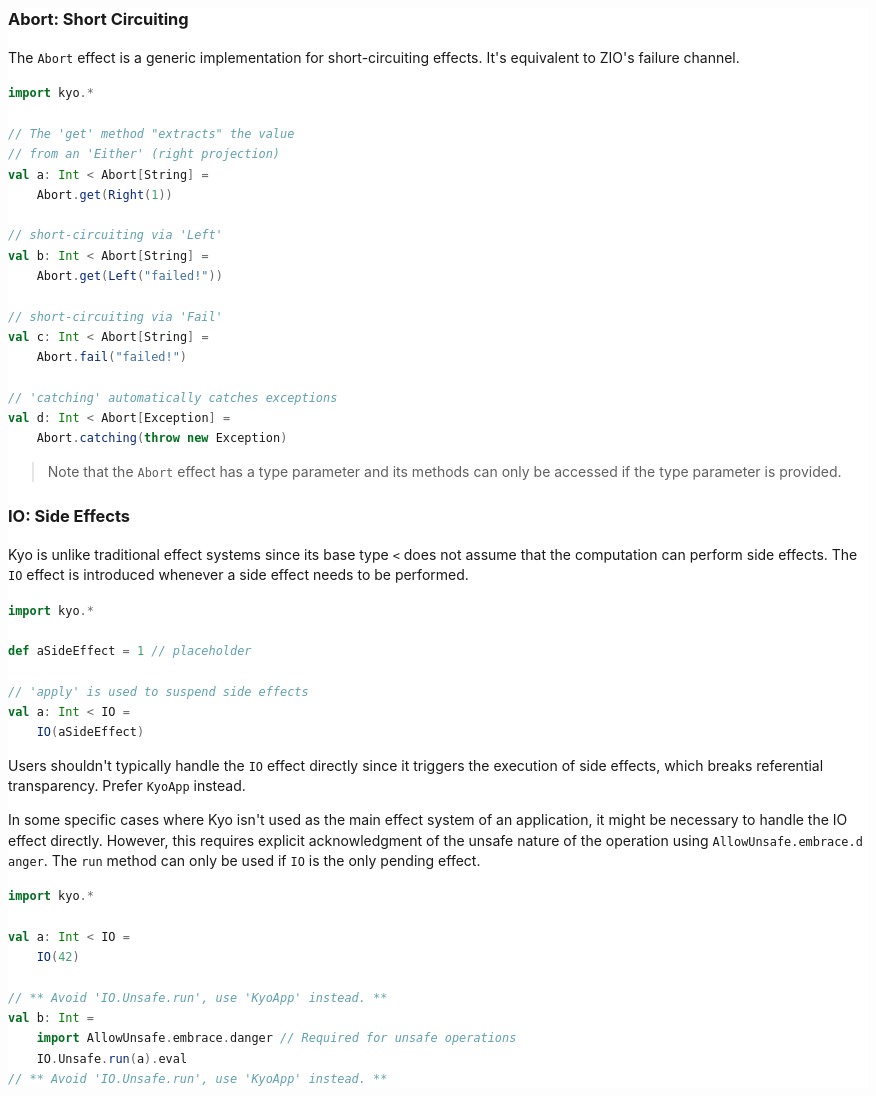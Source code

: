 ### Abort: Short Circuiting

The `Abort` effect is a generic implementation for short-circuiting effects. It's equivalent to ZIO's failure channel.

```scala
import kyo.*

// The 'get' method "extracts" the value
// from an 'Either' (right projection)
val a: Int < Abort[String] =
    Abort.get(Right(1))

// short-circuiting via 'Left'
val b: Int < Abort[String] =
    Abort.get(Left("failed!"))

// short-circuiting via 'Fail'
val c: Int < Abort[String] =
    Abort.fail("failed!")

// 'catching' automatically catches exceptions
val d: Int < Abort[Exception] =
    Abort.catching(throw new Exception)
```

> Note that the `Abort` effect has a type parameter and its methods can only be accessed if the type parameter is provided.

### IO: Side Effects

Kyo is unlike traditional effect systems since its base type `<` does not assume that the computation can perform side effects. The `IO` effect is introduced whenever a side effect needs to be performed.

```scala
import kyo.*

def aSideEffect = 1 // placeholder

// 'apply' is used to suspend side effects
val a: Int < IO =
    IO(aSideEffect)
```

Users shouldn't typically handle the `IO` effect directly since it triggers the execution of side effects, which breaks referential transparency. Prefer `KyoApp` instead.

In some specific cases where Kyo isn't used as the main effect system of an application, it might be necessary to handle the IO effect directly. However, this requires explicit acknowledgment of the unsafe nature of the operation using `AllowUnsafe.embrace.danger`. The `run` method can only be used if `IO` is the only pending effect.

```scala
import kyo.*

val a: Int < IO =
    IO(42)

// ** Avoid 'IO.Unsafe.run', use 'KyoApp' instead. **
val b: Int =
    import AllowUnsafe.embrace.danger // Required for unsafe operations
    IO.Unsafe.run(a).eval
// ** Avoid 'IO.Unsafe.run', use 'KyoApp' instead. **
```
